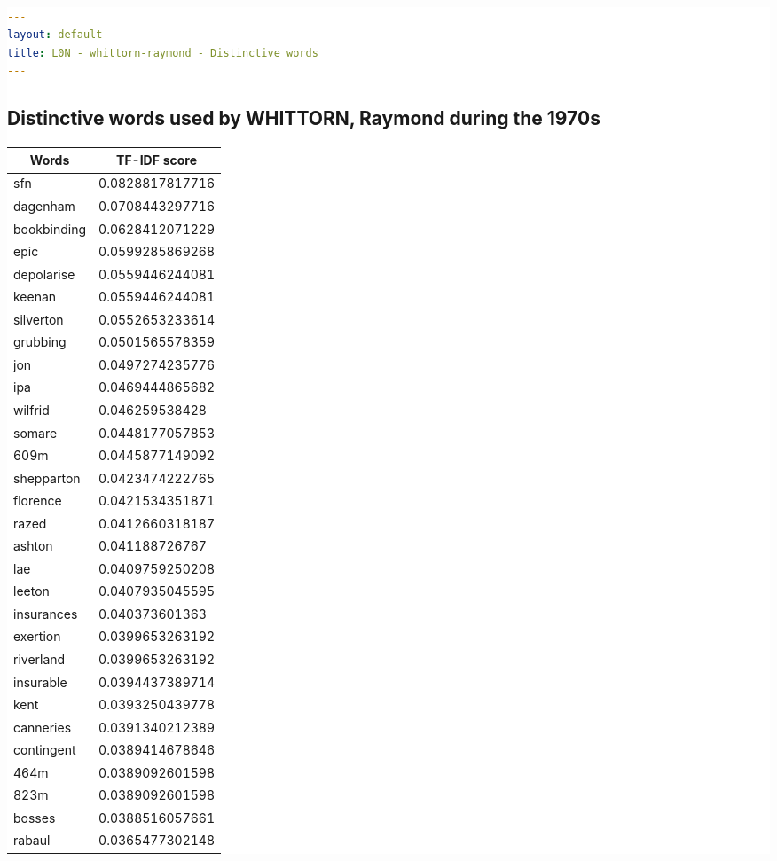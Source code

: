 ```yaml
---
layout: default
title: L0N - whittorn-raymond - Distinctive words
---
```

## Distinctive words used by WHITTORN, Raymond during the 1970s

| Words | TF-IDF score |
|--------------|----------------|
|sfn|0.0828817817716|
|dagenham|0.0708443297716|
|bookbinding|0.0628412071229|
|epic|0.0599285869268|
|depolarise|0.0559446244081|
|keenan|0.0559446244081|
|silverton|0.0552653233614|
|grubbing|0.0501565578359|
|jon|0.0497274235776|
|ipa|0.0469444865682|
|wilfrid|0.046259538428|
|somare|0.0448177057853|
|609m|0.0445877149092|
|shepparton|0.0423474222765|
|florence|0.0421534351871|
|razed|0.0412660318187|
|ashton|0.041188726767|
|lae|0.0409759250208|
|leeton|0.0407935045595|
|insurances|0.040373601363|
|exertion|0.0399653263192|
|riverland|0.0399653263192|
|insurable|0.0394437389714|
|kent|0.0393250439778|
|canneries|0.0391340212389|
|contingent|0.0389414678646|
|464m|0.0389092601598|
|823m|0.0389092601598|
|bosses|0.0388516057661|
|rabaul|0.0365477302148|